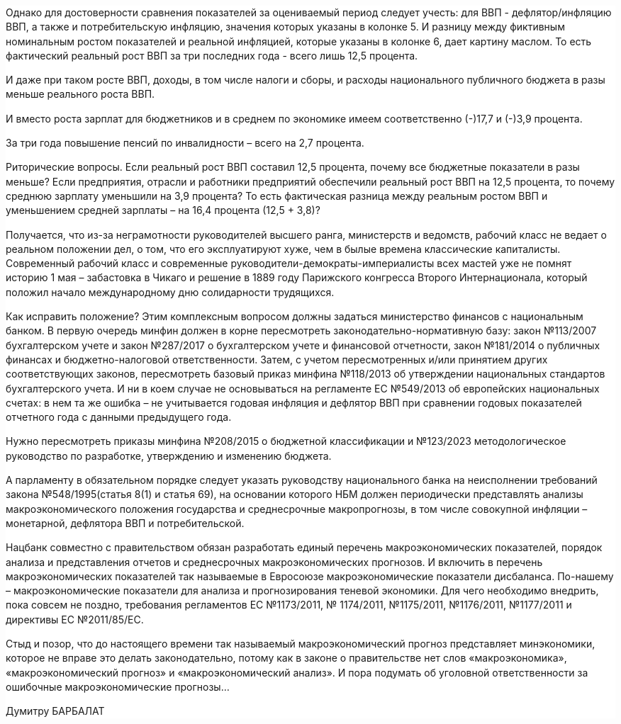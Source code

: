 Однако для достоверности сравнения показателей за оцениваемый период следует учесть: для ВВП - дефлятор/инфляцию ВВП, а также и потребительскую инфляцию, значения которых указаны в колонке 5. И разницу между фиктивным номинальным ростом показателей и реальной инфляцией, которые указаны в колонке 6, дает картину маслом. То есть фактический реальный рост ВВП за три последних года - всего лишь 12,5 процента.

И даже при таком росте ВВП, доходы, в том числе налоги и сборы, и расходы национального публичного бюджета в разы меньше реального роста ВВП.

И вместо роста зарплат для бюджетников и в среднем по экономике имеем соответственно (-)17,7 и (-)3,9 процента.

За три года повышение пенсий по инвалидности – всего на 2,7 процента.

Риторические вопросы. Если реальный рост ВВП составил 12,5 процента, почему все бюджетные показатели в разы меньше? Если предприятия, отрасли и работники предприятий обеспечили реальный рост ВВП на 12,5 процента, то почему среднюю зарплату уменьшили на 3,9 процента? То есть фактическая разница между реальным ростом ВВП и уменьшением средней зарплаты – на 16,4 процента (12,5 + 3,8)?

Получается, что из-за неграмотности руководителей высшего ранга, министерств и ведомств, рабочий класс не ведает о реальном положении дел, о том, что его эксплуатируют хуже, чем в былые времена классические капиталисты. Современный рабочий класс и современные руководители-демократы-империалисты всех мастей уже не помнят историю 1 мая – забастовка в Чикаго и решение в 1889 году Парижского конгресса Второго Интернационала, который положил начало международному дню солидарности трудящихся.

Как исправить положение? Этим комплексным вопросом должны задаться министерство финансов с национальным банком. В первую очередь минфин должен в корне пересмотреть законодательно-нормативную базу: закон №113/2007 бухгалтерском учете и закон №287/2017 о бухгалтерском учете и финансовой отчетности, закон №181/2014 о публичных финансах и бюджетно-налоговой ответственности. Затем, с учетом пересмотренных и/или принятием других соответствующих законов, пересмотреть базовый приказ минфина №118/2013 об утверждении национальных стандартов бухгалтерского учета. И ни в коем случае не основываться на регламенте ЕС №549/2013 об европейских национальных счетах: в нем та же ошибка – не учитывается годовая инфляция и дефлятор ВВП при сравнении годовых показателей отчетного года с данными предыдущего года.

Нужно пересмотреть приказы минфина №208/2015 о бюджетной классификации и №123/2023 методологическое руководство по разработке, утверждению и изменению бюджета.

А парламенту в обязательном порядке следует указать руководству национального банка на неисполнении требований закона №548/1995(статья 8(1) и статья 69), на основании которого НБМ должен периодически представлять анализы макроэкономического положения государства и среднесрочные макропрогнозы, в том числе совокупной инфляции – монетарной, дефлятора ВВП и потребительской.

Нацбанк совместно с правительством обязан разработать единый перечень макроэкономических показателей, порядок анализа и представления отчетов и среднесрочных макроэкономических прогнозов. И включить в перечень макроэкономических показателей так называемые в Евросоюзе макроэкономические показатели дисбаланса. По-нашему – макроэкономические показатели для анализа и прогнозирования теневой экономики. Для чего необходимо внедрить, пока совсем не поздно, требования регламентов ЕС №1173/2011, № 1174/2011, №1175/2011, №1176/2011, №1177/2011 и директивы ЕС №2011/85/ЕС.

Стыд и позор, что до настоящего времени так называемый макроэкономический прогноз представляет минэкономики, которое не вправе это делать законодательно, потому как в законе о правительстве нет слов «макроэкономика», «макроэкономический прогноз» и «макроэкономический анализ». И пора подумать об уголовной ответственности за ошибочные макроэкономические прогнозы…

Думитру БАРБАЛАТ
